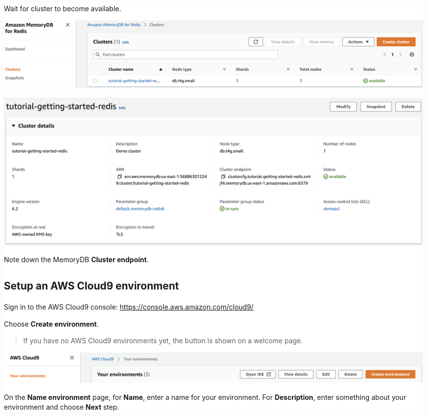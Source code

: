 Wait for cluster to become available.

![](images/memorydb/9.png)

![](images/memorydb/10.png)

Note down the MemoryDB **Cluster endpoint**.

## Setup an AWS Cloud9 environment

Sign in to the AWS Cloud9 console: https://console.aws.amazon.com/cloud9/

Choose **Create environment**.

> If you have no AWS Cloud9 environments yet, the button is shown on a welcome page.

![](images/c9/1.png)

On the **Name environment** page, for **Name**, enter a name for your environment. For **Description**, enter something about your environment and choose **Next** step.
